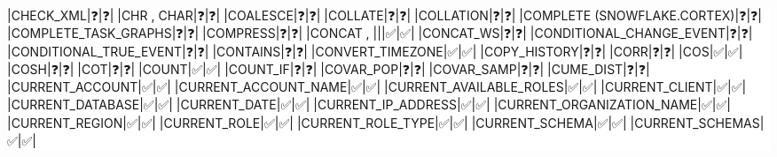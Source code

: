 |CHECK_XML|❓|❓|
|CHR , CHAR|❓|❓|
|COALESCE|❓|❓|
|COLLATE|❓|❓|
|COLLATION|❓|❓|
|COMPLETE (SNOWFLAKE.CORTEX)|❓|❓|
|COMPLETE_TASK_GRAPHS|❓|❓|
|COMPRESS|❓|❓|
|CONCAT , |||✅|✅|
|CONCAT_WS|❓|❓|
|CONDITIONAL_CHANGE_EVENT|❓|❓|
|CONDITIONAL_TRUE_EVENT|❓|❓|
|CONTAINS|❓|❓|
|CONVERT_TIMEZONE|✅|✅|
|COPY_HISTORY|❓|❓|
|CORR|❓|❓|
|COS|✅|✅|
|COSH|❓|❓|
|COT|❓|❓|
|COUNT|✅|✅|
|COUNT_IF|❓|❓|
|COVAR_POP|❓|❓|
|COVAR_SAMP|❓|❓|
|CUME_DIST|❓|❓|
|CURRENT_ACCOUNT|✅|✅|
|CURRENT_ACCOUNT_NAME|✅|✅|
|CURRENT_AVAILABLE_ROLES|✅|✅|
|CURRENT_CLIENT|✅|✅|
|CURRENT_DATABASE|✅|✅|
|CURRENT_DATE|✅|✅|
|CURRENT_IP_ADDRESS|✅|✅|
|CURRENT_ORGANIZATION_NAME|✅|✅|
|CURRENT_REGION|✅|✅|
|CURRENT_ROLE|✅|✅|
|CURRENT_ROLE_TYPE|✅|✅|
|CURRENT_SCHEMA|✅|✅|
|CURRENT_SCHEMAS|✅|✅|